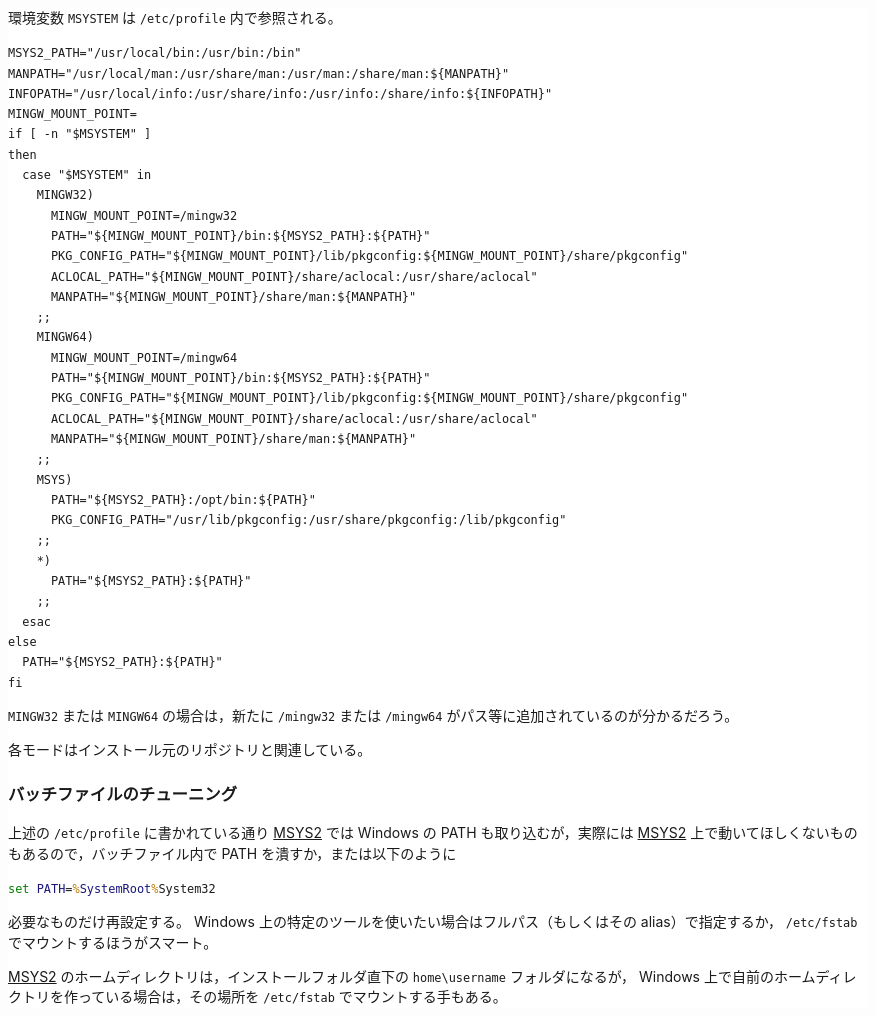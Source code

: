 環境変数 `MSYSTEM` は `/etc/profile` 内で参照される。

```bash:profile
MSYS2_PATH="/usr/local/bin:/usr/bin:/bin"
MANPATH="/usr/local/man:/usr/share/man:/usr/man:/share/man:${MANPATH}"
INFOPATH="/usr/local/info:/usr/share/info:/usr/info:/share/info:${INFOPATH}"
MINGW_MOUNT_POINT=
if [ -n "$MSYSTEM" ]
then
  case "$MSYSTEM" in
    MINGW32)
      MINGW_MOUNT_POINT=/mingw32
      PATH="${MINGW_MOUNT_POINT}/bin:${MSYS2_PATH}:${PATH}"
      PKG_CONFIG_PATH="${MINGW_MOUNT_POINT}/lib/pkgconfig:${MINGW_MOUNT_POINT}/share/pkgconfig"
      ACLOCAL_PATH="${MINGW_MOUNT_POINT}/share/aclocal:/usr/share/aclocal"
      MANPATH="${MINGW_MOUNT_POINT}/share/man:${MANPATH}"
    ;;
    MINGW64)
      MINGW_MOUNT_POINT=/mingw64
      PATH="${MINGW_MOUNT_POINT}/bin:${MSYS2_PATH}:${PATH}"
      PKG_CONFIG_PATH="${MINGW_MOUNT_POINT}/lib/pkgconfig:${MINGW_MOUNT_POINT}/share/pkgconfig"
      ACLOCAL_PATH="${MINGW_MOUNT_POINT}/share/aclocal:/usr/share/aclocal"
      MANPATH="${MINGW_MOUNT_POINT}/share/man:${MANPATH}"
    ;;
    MSYS)
      PATH="${MSYS2_PATH}:/opt/bin:${PATH}"
      PKG_CONFIG_PATH="/usr/lib/pkgconfig:/usr/share/pkgconfig:/lib/pkgconfig"
    ;;
    *)
      PATH="${MSYS2_PATH}:${PATH}"
    ;;
  esac
else
  PATH="${MSYS2_PATH}:${PATH}"
fi
```

`MINGW32` または `MINGW64` の場合は，新たに `/mingw32` または `/mingw64` がパス等に追加されているのが分かるだろう。

各モードはインストール元のリポジトリと関連している。

### バッチファイルのチューニング

上述の `/etc/profile` に書かれている通り [MSYS2] では Windows の PATH も取り込むが，実際には [MSYS2] 上で動いてほしくないものもあるので，バッチファイル内で PATH を潰すか，または以下のように

```bat:msys2_shell.bat
set PATH=%SystemRoot%System32
```

必要なものだけ再設定する。 Windows 上の特定のツールを使いたい場合はフルパス（もしくはその alias）で指定するか， `/etc/fstab` でマウントするほうがスマート。

[MSYS2] のホームディレクトリは，インストールフォルダ直下の `home\username` フォルダになるが， Windows 上で自前のホームディレクトリを作っている場合は，その場所を `/etc/fstab` でマウントする手もある。


[MSYS2]: https://github.com/msys2 "msys2"
[MinGW-w64]: http://mingw-w64.org/ "Mingw-w64 - GCC for Windows 64 & 32 bits [mingw-w64]"
[TDM-GCC]: http://tdm-gcc.tdragon.net/ "TDM-GCC"